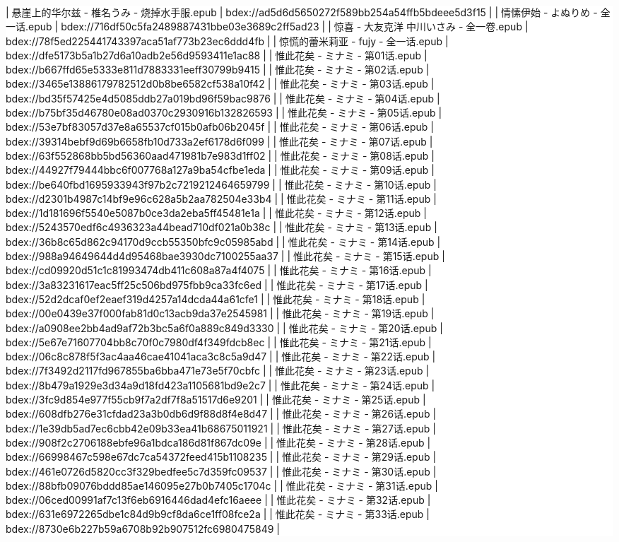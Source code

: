 | 悬崖上的华尔兹 - 椎名うみ - 烧掉水手服.epub | bdex://ad5d6d5650272f589bb254a54ffb5bdeee5d3f15 |
| 情愫伊始 - よぬりめ - 全一话.epub | bdex://716df50c5fa2489887431bbe03e3689c2ff5ad23 |
| 惊喜 - 大友克洋 中川いさみ - 全一卷.epub | bdex://78f5ed225441743397aca51af773b23ec6ddd4fb |
| 惊慌的蕾米莉亚 - fujy - 全一话.epub | bdex://dfe5173b5a1b27d6a10adb2e56d9593411e1ac88 |
| 惟此花矣 - ミナミ - 第01话.epub | bdex://b667ffd65e5333e811d7883331eeff30799b9415 |
| 惟此花矣 - ミナミ - 第02话.epub | bdex://3465e13886179782512d0b8be6582cf538a10f42 |
| 惟此花矣 - ミナミ - 第03话.epub | bdex://bd35f57425e4d5085ddb27a019bd96f59bac9876 |
| 惟此花矣 - ミナミ - 第04话.epub | bdex://b75bf35d46780e08ad0370c2930916b132826593 |
| 惟此花矣 - ミナミ - 第05话.epub | bdex://53e7bf83057d37e8a65537cf015b0afb06b2045f |
| 惟此花矣 - ミナミ - 第06话.epub | bdex://39314bebf9d69b6658fb10d733a2ef6178d6f099 |
| 惟此花矣 - ミナミ - 第07话.epub | bdex://63f552868bb5bd56360aad471981b7e983d1ff02 |
| 惟此花矣 - ミナミ - 第08话.epub | bdex://44927f79444bbc6f007768a127a9ba54cfbe1eda |
| 惟此花矣 - ミナミ - 第09话.epub | bdex://be640fbd1695933943f97b2c7219212464659799 |
| 惟此花矣 - ミナミ - 第10话.epub | bdex://d2301b4987c14bf9e96c628a5b2aa782504e33b4 |
| 惟此花矣 - ミナミ - 第11话.epub | bdex://1d181696f5540e5087b0ce3da2eba5ff45481e1a |
| 惟此花矣 - ミナミ - 第12话.epub | bdex://5243570edf6c4936323a44bead710df021a0b38c |
| 惟此花矣 - ミナミ - 第13话.epub | bdex://36b8c65d862c94170d9ccb55350bfc9c05985abd |
| 惟此花矣 - ミナミ - 第14话.epub | bdex://988a94649644d4d95468bae3930dc7100255aa37 |
| 惟此花矣 - ミナミ - 第15话.epub | bdex://cd09920d51c1c81993474db411c608a87a4f4075 |
| 惟此花矣 - ミナミ - 第16话.epub | bdex://3a83231617eac5ff25c506bd975fbb9ca33fc6ed |
| 惟此花矣 - ミナミ - 第17话.epub | bdex://52d2dcaf0ef2eaef319d4257a14dcda44a61cfe1 |
| 惟此花矣 - ミナミ - 第18话.epub | bdex://00e0439e37f000fab81d0c13acb9da37e2545981 |
| 惟此花矣 - ミナミ - 第19话.epub | bdex://a0908ee2bb4ad9af72b3bc5a6f0a889c849d3330 |
| 惟此花矣 - ミナミ - 第20话.epub | bdex://5e67e71607704bb8c70f0c7980df4f349fdcb8ec |
| 惟此花矣 - ミナミ - 第21话.epub | bdex://06c8c878f5f3ac4aa46cae41041aca3c8c5a9d47 |
| 惟此花矣 - ミナミ - 第22话.epub | bdex://7f3492d2117fd967855ba6bba471e73e5f70cbfc |
| 惟此花矣 - ミナミ - 第23话.epub | bdex://8b479a1929e3d34a9d18fd423a1105681bd9e2c7 |
| 惟此花矣 - ミナミ - 第24话.epub | bdex://3fc9d854e977f55cb9f7a2df7f8a51517d6e9201 |
| 惟此花矣 - ミナミ - 第25话.epub | bdex://608dfb276e31cfdad23a3b0db6d9f88d8f4e8d47 |
| 惟此花矣 - ミナミ - 第26话.epub | bdex://1e39db5ad7ec6cbb42e09b33ea41b68675011921 |
| 惟此花矣 - ミナミ - 第27话.epub | bdex://908f2c2706188ebfe96a1bdca186d81f867dc09e |
| 惟此花矣 - ミナミ - 第28话.epub | bdex://66998467c598e67dc7ca54372feed415b1108235 |
| 惟此花矣 - ミナミ - 第29话.epub | bdex://461e0726d5820cc3f329bedfee5c7d359fc09537 |
| 惟此花矣 - ミナミ - 第30话.epub | bdex://88bfb09076bddd85ae146095e27b0b7405c1704c |
| 惟此花矣 - ミナミ - 第31话.epub | bdex://06ced00991af7c13f6eb6916446dad4efc16aeee |
| 惟此花矣 - ミナミ - 第32话.epub | bdex://631e6972265dbe1c84d9b9cf8da6ce1ff08fce2a |
| 惟此花矣 - ミナミ - 第33话.epub | bdex://8730e6b227b59a6708b92b907512fc6980475849 |